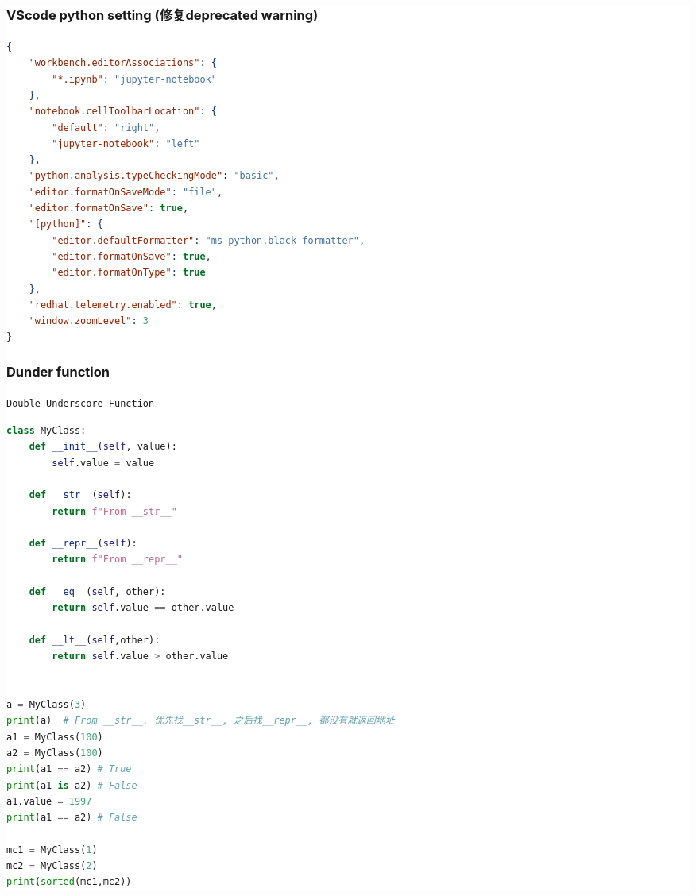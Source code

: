### VScode python setting (修复deprecated warning)
```json
{
    "workbench.editorAssociations": {
        "*.ipynb": "jupyter-notebook"
    },
    "notebook.cellToolbarLocation": {
        "default": "right",
        "jupyter-notebook": "left"
    },
    "python.analysis.typeCheckingMode": "basic",
    "editor.formatOnSaveMode": "file",
    "editor.formatOnSave": true,
    "[python]": {
        "editor.defaultFormatter": "ms-python.black-formatter",
        "editor.formatOnSave": true,
        "editor.formatOnType": true
    },
    "redhat.telemetry.enabled": true,
    "window.zoomLevel": 3
}
```


### Dunder function
`Double Underscore Function`

```python
class MyClass:
    def __init__(self, value):
        self.value = value

    def __str__(self):
        return f"From __str__"

    def __repr__(self):
        return f"From __repr__"

    def __eq__(self, other):
        return self.value == other.value

    def __lt__(self,other):
        return self.value > other.value


a = MyClass(3)
print(a)  # From __str__. 优先找__str__, 之后找__repr__, 都没有就返回地址
a1 = MyClass(100)
a2 = MyClass(100)
print(a1 == a2) # True
print(a1 is a2) # False
a1.value = 1997
print(a1 == a2) # False

mc1 = MyClass(1)
mc2 = MyClass(2)
print(sorted(mc1,mc2))
```
